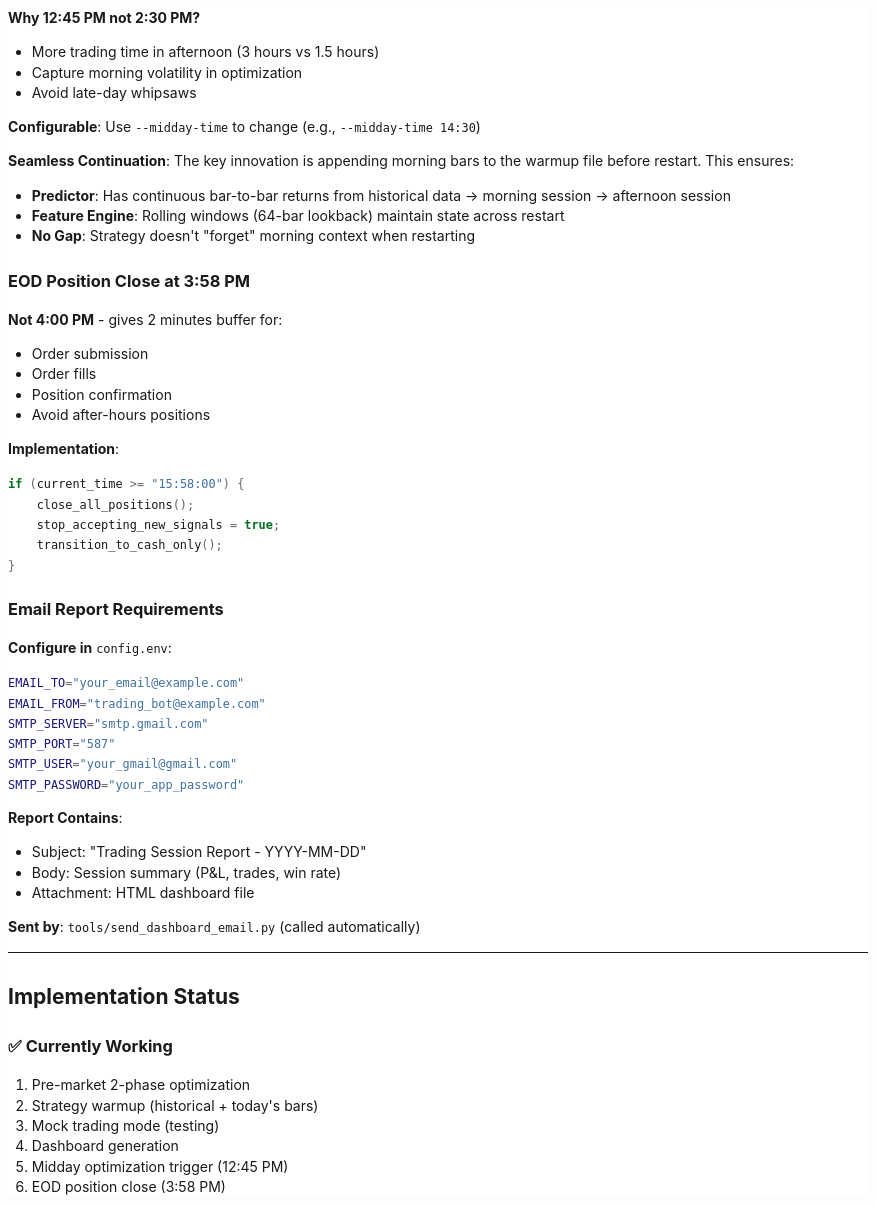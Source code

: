 **Why 12:45 PM not 2:30 PM?**
- More trading time in afternoon (3 hours vs 1.5 hours)
- Capture morning volatility in optimization
- Avoid late-day whipsaws

**Configurable**: Use `--midday-time` to change (e.g., `--midday-time 14:30`)

**Seamless Continuation**: The key innovation is appending morning bars to the warmup file before restart. This ensures:
- **Predictor**: Has continuous bar-to-bar returns from historical data → morning session → afternoon session
- **Feature Engine**: Rolling windows (64-bar lookback) maintain state across restart
- **No Gap**: Strategy doesn't "forget" morning context when restarting

### EOD Position Close at 3:58 PM
**Not 4:00 PM** - gives 2 minutes buffer for:
- Order submission
- Order fills
- Position confirmation
- Avoid after-hours positions

**Implementation**:
```cpp
if (current_time >= "15:58:00") {
    close_all_positions();
    stop_accepting_new_signals = true;
    transition_to_cash_only();
}
```

### Email Report Requirements
**Configure in** `config.env`:
```bash
EMAIL_TO="your_email@example.com"
EMAIL_FROM="trading_bot@example.com"
SMTP_SERVER="smtp.gmail.com"
SMTP_PORT="587"
SMTP_USER="your_gmail@gmail.com"
SMTP_PASSWORD="your_app_password"
```

**Report Contains**:
- Subject: "Trading Session Report - YYYY-MM-DD"
- Body: Session summary (P&L, trades, win rate)
- Attachment: HTML dashboard file

**Sent by**: `tools/send_dashboard_email.py` (called automatically)

---

## Implementation Status

### ✅ Currently Working
1. Pre-market 2-phase optimization
2. Strategy warmup (historical + today's bars)
3. Mock trading mode (testing)
4. Dashboard generation
5. Midday optimization trigger (12:45 PM)
6. EOD position close (3:58 PM)
